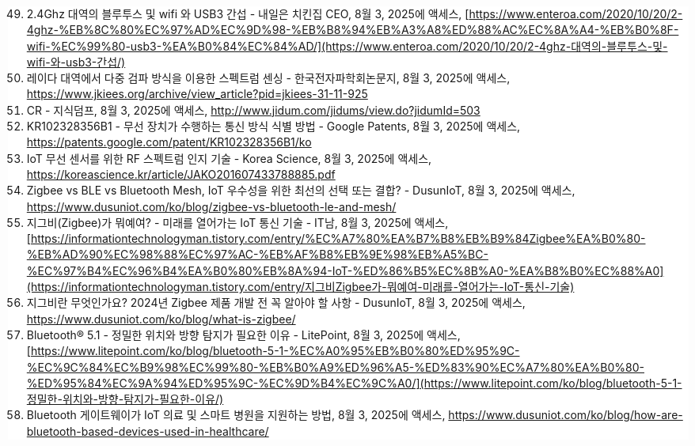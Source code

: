 49. 2.4Ghz 대역의 블루투스 및 wifi 와 USB3 간섭 - 내일은 치킨집 CEO, 8월 3, 2025에 액세스, [https://www.enteroa.com/2020/10/20/2-4ghz-%EB%8C%80%EC%97%AD%EC%9D%98-%EB%B8%94%EB%A3%A8%ED%88%AC%EC%8A%A4-%EB%B0%8F-wifi-%EC%99%80-usb3-%EA%B0%84%EC%84%AD/](https://www.enteroa.com/2020/10/20/2-4ghz-대역의-블루투스-및-wifi-와-usb3-간섭/)
50. 레이다 대역에서 다중 검파 방식을 이용한 스펙트럼 센싱 - 한국전자파학회논문지, 8월 3, 2025에 액세스, https://www.jkiees.org/archive/view_article?pid=jkiees-31-11-925
51. CR - 지식덤프, 8월 3, 2025에 액세스, http://www.jidum.com/jidums/view.do?jidumId=503
52. KR102328356B1 - 무선 장치가 수행하는 통신 방식 식별 방법 - Google Patents, 8월 3, 2025에 액세스, https://patents.google.com/patent/KR102328356B1/ko
53. IoT 무선 센서를 위한 RF 스펙트럼 인지 기술 - Korea Science, 8월 3, 2025에 액세스, https://koreascience.kr/article/JAKO201607433788885.pdf
54. Zigbee vs BLE vs Bluetooth Mesh, IoT 우수성을 위한 최선의 선택 또는 결합? - DusunIoT, 8월 3, 2025에 액세스, https://www.dusuniot.com/ko/blog/zigbee-vs-bluetooth-le-and-mesh/
55. 지그비(Zigbee)가 뭐예여? - 미래를 열어가는 IoT 통신 기술 - IT남, 8월 3, 2025에 액세스, [https://informationtechnologyman.tistory.com/entry/%EC%A7%80%EA%B7%B8%EB%B9%84Zigbee%EA%B0%80-%EB%AD%90%EC%98%88%EC%97%AC-%EB%AF%B8%EB%9E%98%EB%A5%BC-%EC%97%B4%EC%96%B4%EA%B0%80%EB%8A%94-IoT-%ED%86%B5%EC%8B%A0-%EA%B8%B0%EC%88%A0](https://informationtechnologyman.tistory.com/entry/지그비Zigbee가-뭐예여-미래를-열어가는-IoT-통신-기술)
56. 지그비란 무엇인가요? 2024년 Zigbee 제품 개발 전 꼭 알아야 할 사항 - DusunIoT, 8월 3, 2025에 액세스, https://www.dusuniot.com/ko/blog/what-is-zigbee/
57. Bluetooth® 5.1 - 정밀한 위치와 방향 탐지가 필요한 이유 - LitePoint, 8월 3, 2025에 액세스, [https://www.litepoint.com/ko/blog/bluetooth-5-1-%EC%A0%95%EB%B0%80%ED%95%9C-%EC%9C%84%EC%B9%98%EC%99%80-%EB%B0%A9%ED%96%A5-%ED%83%90%EC%A7%80%EA%B0%80-%ED%95%84%EC%9A%94%ED%95%9C-%EC%9D%B4%EC%9C%A0/](https://www.litepoint.com/ko/blog/bluetooth-5-1-정밀한-위치와-방향-탐지가-필요한-이유/)
58. Bluetooth 게이트웨이가 IoT 의료 및 스마트 병원을 지원하는 방법, 8월 3, 2025에 액세스, https://www.dusuniot.com/ko/blog/how-are-bluetooth-based-devices-used-in-healthcare/

